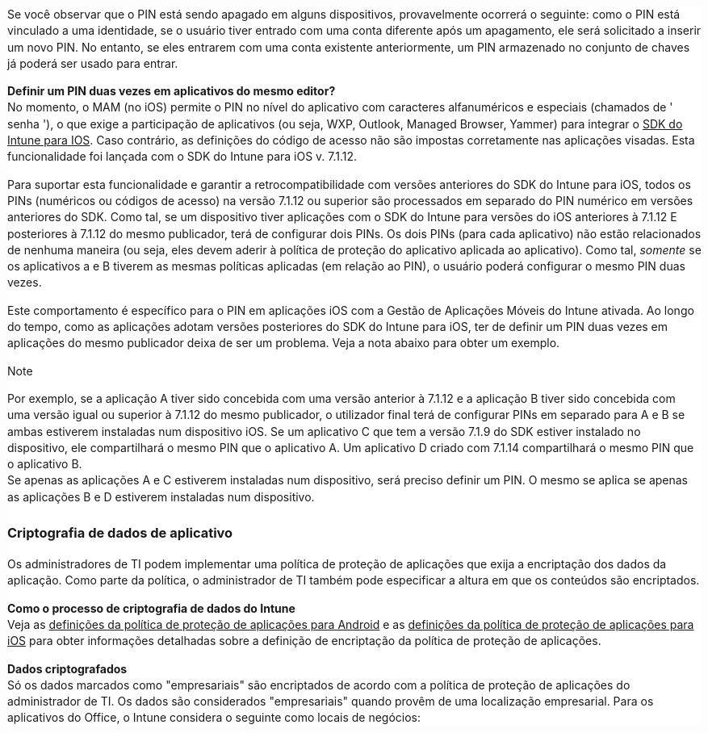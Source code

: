 Se você observar que o PIN está sendo apagado em alguns dispositivos, provavelmente ocorrerá o seguinte: como o PIN está vinculado a uma identidade, se o usuário tiver entrado com uma conta diferente após um apagamento, ele será solicitado a inserir um novo PIN. No entanto, se eles entrarem com uma conta existente anteriormente, um PIN armazenado no conjunto de chaves já poderá ser usado para entrar.

**Definir um PIN duas vezes em aplicativos do mesmo editor?**<br>
No momento, o MAM (no iOS) permite o PIN no nível do aplicativo com caracteres alfanuméricos e especiais (chamados de ' senha '), o que exige a participação de aplicativos (ou seja, WXP, Outlook, Managed Browser, Yammer) para integrar o [SDK do Intune para IOS](../developer/app-sdk-ios.md). Caso contrário, as definições do código de acesso não são impostas corretamente nas aplicações visadas. Esta funcionalidade foi lançada com o SDK do Intune para iOS v. 7.1.12.

Para suportar esta funcionalidade e garantir a retrocompatibilidade com versões anteriores do SDK do Intune para iOS, todos os PINs (numéricos ou códigos de acesso) na versão 7.1.12 ou superior são processados em separado do PIN numérico em versões anteriores do SDK. Como tal, se um dispositivo tiver aplicações com o SDK do Intune para versões do iOS anteriores à 7.1.12 E posteriores à 7.1.12 do mesmo publicador, terá de configurar dois PINs. Os dois PINs (para cada aplicativo) não estão relacionados de nenhuma maneira (ou seja, eles devem aderir à política de proteção do aplicativo aplicada ao aplicativo). Como tal, *somente* se os aplicativos a e B tiverem as mesmas políticas aplicadas (em relação ao PIN), o usuário poderá configurar o mesmo PIN duas vezes. 

Este comportamento é específico para o PIN em aplicações iOS com a Gestão de Aplicações Móveis do Intune ativada. Ao longo do tempo, como as aplicações adotam versões posteriores do SDK do Intune para iOS, ter de definir um PIN duas vezes em aplicações do mesmo publicador deixa de ser um problema. Veja a nota abaixo para obter um exemplo.

  >[!NOTE]
  > Por exemplo, se a aplicação A tiver sido concebida com uma versão anterior à 7.1.12 e a aplicação B tiver sido concebida com uma versão igual ou superior à 7.1.12 do mesmo publicador, o utilizador final terá de configurar PINs em separado para A e B se ambas estiverem instaladas num dispositivo iOS.
  > Se um aplicativo C que tem a versão 7.1.9 do SDK estiver instalado no dispositivo, ele compartilhará o mesmo PIN que o aplicativo A. Um aplicativo D criado com 7.1.14 compartilhará o mesmo PIN que o aplicativo B.  
  > Se apenas as aplicações A e C estiverem instaladas num dispositivo, será preciso definir um PIN. O mesmo se aplica se apenas as aplicações B e D estiverem instaladas num dispositivo.

### <a name="app-data-encryption"></a>Criptografia de dados de aplicativo
Os administradores de TI podem implementar uma política de proteção de aplicações que exija a encriptação dos dados da aplicação. Como parte da política, o administrador de TI também pode especificar a altura em que os conteúdos são encriptados.

**Como o processo de criptografia de dados do Intune**<br> Veja as [definições da política de proteção de aplicações para Android](app-protection-policy-settings-android.md) e as [definições da política de proteção de aplicações para iOS](app-protection-policy-settings-ios.md) para obter informações detalhadas sobre a definição de encriptação da política de proteção de aplicações.

**Dados criptografados**<br>
Só os dados marcados como "empresariais" são encriptados de acordo com a política de proteção de aplicações do administrador de TI. Os dados são considerados "empresariais" quando provêm de uma localização empresarial. Para os aplicativos do Office, o Intune considera o seguinte como locais de negócios:
